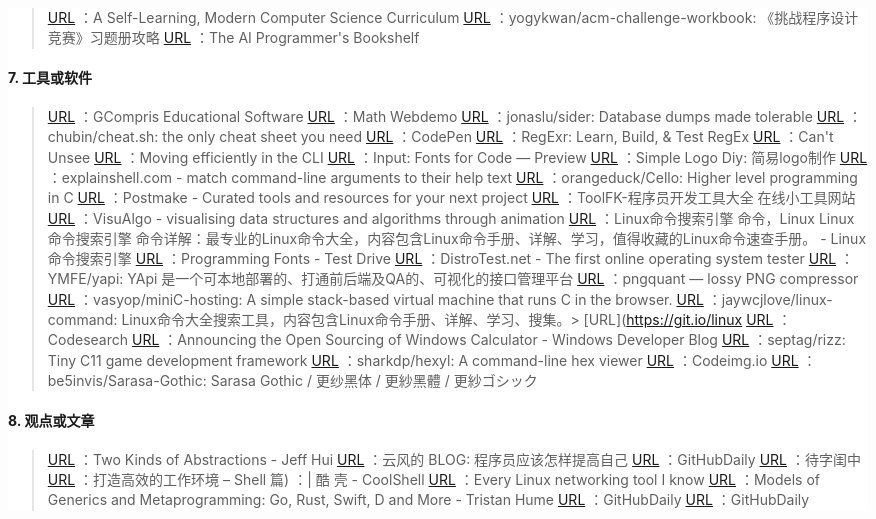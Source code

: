 > [URL](https://functionalcs.github.io/curriculum/) ：A Self-Learning, Modern Computer Science Curriculum
> [URL](https://github.com/yogykwan/acm-challenge-workbook) ：yogykwan/acm-challenge-workbook: 《挑战程序设计竞赛》习题册攻略
> [URL](http://alumni.media.mit.edu/~jorkin/aibooks.html) ：The AI Programmer's Bookshelf


#### 7. 工具或软件
> [URL](https://gcompris.net/index-en.html) ：GCompris Educational Software
> [URL](https://webdemo.myscript.com/views/math/index.html) ：Math Webdemo
> [URL](https://github.com/jonaslu/sider#what-the-heck-is-this) ：jonaslu/sider: Database dumps made tolerable
> [URL](https://github.com/chubin/cheat.sh) ：chubin/cheat.sh: the only cheat sheet you need
> [URL](https://codepen.io/) ：CodePen
> [URL](https://regexr.com/) ：RegExr: Learn, Build, & Test RegEx
> [URL](https://cantunsee.space/) ：Can't Unsee
> [URL](https://clementc.github.io/blog/2018/01/25/moving_cli/) ：Moving efficiently in the CLI
> [URL](https://input.fontbureau.com/preview/?size=14&language=python&theme=solarized-dark&family=InputSans&width=300&weight=300&line-height=1.2&a=0&g=0&i=0&l=0&zero=0&asterisk=0&braces=0&preset=default&customize=please) ：Input: Fonts for Code — Preview
> [URL](https://www.logodiy.online/) ：Simple Logo Diy: 简易logo制作
> [URL](https://explainshell.com/) ：explainshell.com - match command-line arguments to their help text
> [URL](https://github.com/orangeduck/Cello) ：orangeduck/Cello: Higher level programming in C
> [URL](https://postmake.io/) ：Postmake - Curated tools and resources for your next project
> [URL](https://www.toolfk.com/) ：ToolFK-程序员开发工具大全 在线小工具网站
> [URL](https://visualgo.net/en) ：VisuAlgo - visualising data structures and algorithms through animation
> [URL](https://wangchujiang.com/linux-command/) ：Linux命令搜索引擎 命令，Linux Linux命令搜索引擎 命令详解：最专业的Linux命令大全，内容包含Linux命令手册、详解、学习，值得收藏的Linux命令速查手册。 - Linux 命令搜索引擎
> [URL](https://app.programmingfonts.org/) ：Programming Fonts - Test Drive
> [URL](https://distrotest.net/) ：DistroTest.net - The first online operating system tester
> [URL](https://github.com/YMFE/yapi) ：YMFE/yapi: YApi 是一个可本地部署的、打通前后端及QA的、可视化的接口管理平台
> [URL](https://pngquant.org/) ：pngquant — lossy PNG compressor
> [URL](https://github.com/vasyop/miniC-hosting) ：vasyop/miniC-hosting: A simple stack-based virtual machine that runs C in the browser.
> [URL](https://github.com/jaywcjlove/linux-command) ：jaywcjlove/linux-command: Linux命令大全搜索工具，内容包含Linux命令手册、详解、学习、搜集。> [URL](https://git.io/linux
> [URL](https://codesearch.aelve.com/) ：Codesearch
> [URL](https://blogs.windows.com/windowsdeveloper/2019/03/06/announcing-the-open-sourcing-of-windows-calculator/) ：Announcing the Open Sourcing of Windows Calculator - Windows Developer Blog
> [URL](https://github.com/septag/rizz) ：septag/rizz: Tiny C11 game development framework
> [URL](https://github.com/sharkdp/hexyl) ：sharkdp/hexyl: A command-line hex viewer
> [URL](https://codeimg.io/) ：Codeimg.io
> [URL](https://github.com/be5invis/Sarasa-Gothic) ：be5invis/Sarasa-Gothic: Sarasa Gothic / 更纱黑体 / 更紗黑體 / 更紗ゴシック

#### 8. 观点或文章
> [URL](https://www.jeffhui.net/2016/20-two-kinds-of-abstractions.html) ：Two Kinds of Abstractions - Jeff Hui
> [URL](https://blog.codingnow.com/2019/07/top_programmer.html) ：云风的 BLOG: 程序员应该怎样提高自己
> [URL](https://mp.weixin.qq.com/s?__biz=MzAxOTcxNTIwNQ==&mid=2457914975&idx=1&sn=221b34aba23d7639dad77340716d3db9&chksm=8cb6abb5bbc122a33cd4fc54a88fb33e09229f545d56579c810cfc94328b5188e84535da88c7&token=132805443&lang=zh_CN#rd) ：GitHubDaily
> [URL](https://mp.weixin.qq.com/s/egFsg2KduhYDN_xRKHxQUQ) ：待字闺中
> [URL](https://coolshell.cn/articles/19219.html) ：打造高效的工作环境 – Shell 篇) ：| 酷 壳 - CoolShell
> [URL](https://wizardzines.com/networking-tools-poster/) ：Every Linux networking tool I know
> [URL](http://thume.ca/2019/07/14/a-tour-of-metaprogramming-models-for-generics/) ：Models of Generics and Metaprogramming: Go, Rust, Swift, D and More - Tristan Hume
> [URL](https://mp.weixin.qq.com/s?__biz=MzAxOTcxNTIwNQ==&mid=2457915568&idx=1&sn=3419352988b20deb6a75dd15ec24fb6c&chksm=8cb6b55abbc13c4c858b120a9874a749f1676db4212d8b742f6cf1c09594aa6f6c87c61c234a&token=618947900&lang=zh_CN#rd) ：GitHubDaily
> [URL](https://mp.weixin.qq.com/s/KtWWC_cDe3JSlSE-60-x5A) ：GitHubDaily